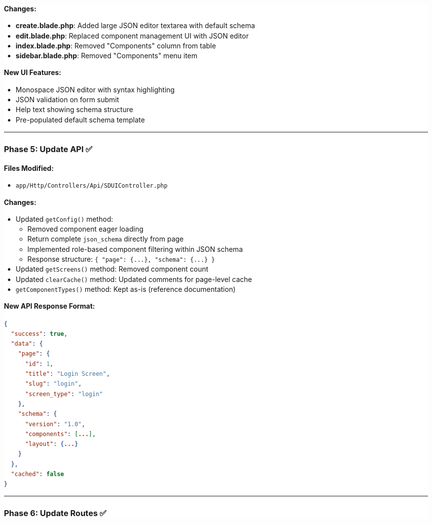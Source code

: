 **Changes:**
- **create.blade.php**: Added large JSON editor textarea with default schema
- **edit.blade.php**: Replaced component management UI with JSON editor
- **index.blade.php**: Removed "Components" column from table
- **sidebar.blade.php**: Removed "Components" menu item

**New UI Features:**
- Monospace JSON editor with syntax highlighting
- JSON validation on form submit
- Help text showing schema structure
- Pre-populated default schema template

---

### Phase 5: Update API ✅

**Files Modified:**
- `app/Http/Controllers/Api/SDUIController.php`

**Changes:**
- Updated `getConfig()` method:
  - Removed component eager loading
  - Return complete `json_schema` directly from page
  - Implemented role-based component filtering within JSON schema
  - Response structure: `{ "page": {...}, "schema": {...} }`
- Updated `getScreens()` method: Removed component count
- Updated `clearCache()` method: Updated comments for page-level cache
- `getComponentTypes()` method: Kept as-is (reference documentation)

**New API Response Format:**
```json
{
  "success": true,
  "data": {
    "page": {
      "id": 1,
      "title": "Login Screen",
      "slug": "login",
      "screen_type": "login"
    },
    "schema": {
      "version": "1.0",
      "components": [...],
      "layout": {...}
    }
  },
  "cached": false
}
```

---

### Phase 6: Update Routes ✅
